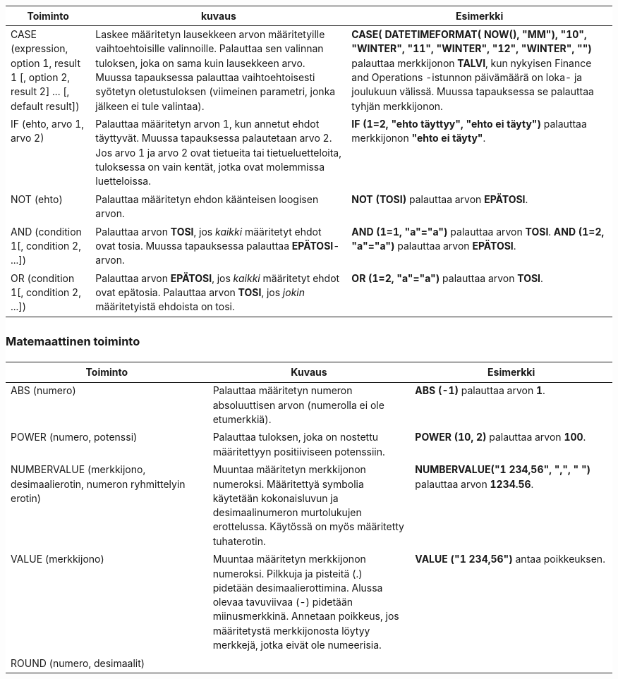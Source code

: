 | Toiminto                                                                                | kuvaus                                                                                                                                                                                                                                                                     | Esimerkki                                                                                                                                                                                                                                                      |
|-----------------------------------------------------------------------------------------|---------------------------------------------------------------------------------------------------------------------------------------------------------------------------------------------------------------------------------------------------------------------------------|--------------------------------------------------------------------------------------------------------------------------------------------------------------------------------------------------------------------------------------------------------------|
| CASE (expression, option 1, result 1 \[, option 2, result 2\] ... \[, default result\]) | Laskee määritetyn lausekkeen arvon määritetyille vaihtoehtoisille valinnoille. Palauttaa sen valinnan tuloksen, joka on sama kuin lausekkeen arvo. Muussa tapauksessa palauttaa vaihtoehtoisesti syötetyn oletustuloksen (viimeinen parametri, jonka jälkeen ei tule valintaa). | **CASE( DATETIMEFORMAT( NOW(), "MM"), "10", "WINTER", "11", "WINTER", "12", "WINTER", "")** palauttaa merkkijonon **TALVI**, kun nykyisen Finance and Operations -istunnon päivämäärä on loka- ja joulukuun välissä. Muussa tapauksessa se palauttaa tyhjän merkkijonon. |
| IF (ehto, arvo 1, arvo 2)                                                        | Palauttaa määritetyn arvon 1, kun annetut ehdot täyttyvät. Muussa tapauksessa palautetaan arvo 2. Jos arvo 1 ja arvo 2 ovat tietueita tai tietueluetteloita, tuloksessa on vain kentät, jotka ovat molemmissa luetteloissa.                                                                     | **IF (1=2, "ehto täyttyy", "ehto ei täyty")** palauttaa merkkijonon **"ehto ei täyty"**.                                                                                                                                                      |
| NOT (ehto)                                                                         | Palauttaa määritetyn ehdon käänteisen loogisen arvon.                                                                                                                                                                                                                   | **NOT (TOSI)** palauttaa arvon **EPÄTOSI**.                                                                                                                                                                                                                            |
| AND (condition 1\[, condition 2, ...\])                                                 | Palauttaa arvon **TOSI**, jos *kaikki* määritetyt ehdot ovat tosia. Muussa tapauksessa palauttaa **EPÄTOSI**-arvon.                                                                                                                                                                                            | **AND (1=1, "a"="a")** palauttaa arvon **TOSI**. **AND (1=2, "a"="a")** palauttaa arvon **EPÄTOSI**.                                                                                                                                                                           |
| OR (condition 1\[, condition 2, ...\])                                                  | Palauttaa arvon **EPÄTOSI**, jos *kaikki* määritetyt ehdot ovat epätosia. Palauttaa arvon **TOSI**, jos *jokin* määritetyistä ehdoista on tosi.                                                                                                                                                                 | **OR (1=2, "a"="a")** palauttaa arvon **TOSI**.                                                                                                                                                                                                                      |

### <a name="mathematical-functions"></a>Matemaattinen toiminto

<table>
<colgroup>
<col width="33%" />
<col width="33%" />
<col width="33%" />
</colgroup>
<thead>
<tr class="header">
<th>Toiminto</th>
<th>Kuvaus</th>
<th>Esimerkki</th>
</tr>
</thead>
<tbody>
<tr class="odd">
<td>ABS (numero)</td>
<td>Palauttaa määritetyn numeron absoluuttisen arvon (numerolla ei ole etumerkkiä).</td>
<td><strong>ABS (-1)</strong> palauttaa arvon <strong>1</strong>.</td>
</tr>
<tr class="even">
<td>POWER (numero, potenssi)</td>
<td>Palauttaa tuloksen, joka on nostettu määritettyyn positiiviseen potenssiin.</td>
<td><strong>POWER (10, 2)</strong> palauttaa arvon <strong>100</strong>.</td>
</tr>
<tr class="odd">
<td>NUMBERVALUE (merkkijono, desimaalierotin, numeron ryhmittelyin erotin)</td>
<td>Muuntaa määritetyn merkkijonon numeroksi. Määritettyä symbolia käytetään kokonaisluvun ja desimaalinumeron murtolukujen erottelussa. Käytössä on myös määritetty tuhaterotin.</td>
<td><strong>NUMBERVALUE(&quot;1 234,56&quot;, &quot;,&quot;, &quot; &quot;)</strong> palauttaa arvon <strong>1234.56</strong>.</td>
</tr>
<tr class="even">
<td>VALUE (merkkijono)</td>
<td>Muuntaa määritetyn merkkijonon numeroksi. Pilkkuja ja pisteitä (.) pidetään desimaalierottimina. Alussa olevaa tavuviivaa (-) pidetään miinusmerkkinä. Annetaan poikkeus, jos määritetystä merkkijonosta löytyy merkkejä, jotka eivät ole numeerisia.</td>
<td><strong>VALUE (&quot;1 234,56&quot;)</strong> antaa poikkeuksen.</td>
</tr>
<tr class="odd">
<td>ROUND (numero, desimaalit)</td>